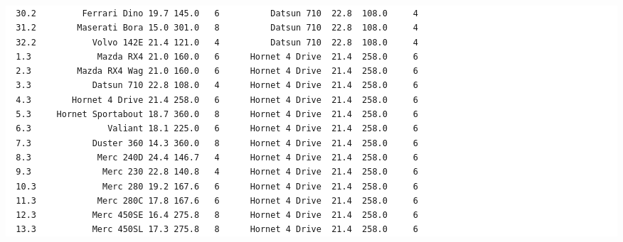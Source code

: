       30.2         Ferrari Dino 19.7 145.0   6          Datsun 710  22.8  108.0     4
      31.2        Maserati Bora 15.0 301.0   8          Datsun 710  22.8  108.0     4
      32.2           Volvo 142E 21.4 121.0   4          Datsun 710  22.8  108.0     4
      1.3             Mazda RX4 21.0 160.0   6      Hornet 4 Drive  21.4  258.0     6
      2.3         Mazda RX4 Wag 21.0 160.0   6      Hornet 4 Drive  21.4  258.0     6
      3.3            Datsun 710 22.8 108.0   4      Hornet 4 Drive  21.4  258.0     6
      4.3        Hornet 4 Drive 21.4 258.0   6      Hornet 4 Drive  21.4  258.0     6
      5.3     Hornet Sportabout 18.7 360.0   8      Hornet 4 Drive  21.4  258.0     6
      6.3               Valiant 18.1 225.0   6      Hornet 4 Drive  21.4  258.0     6
      7.3            Duster 360 14.3 360.0   8      Hornet 4 Drive  21.4  258.0     6
      8.3             Merc 240D 24.4 146.7   4      Hornet 4 Drive  21.4  258.0     6
      9.3              Merc 230 22.8 140.8   4      Hornet 4 Drive  21.4  258.0     6
      10.3             Merc 280 19.2 167.6   6      Hornet 4 Drive  21.4  258.0     6
      11.3            Merc 280C 17.8 167.6   6      Hornet 4 Drive  21.4  258.0     6
      12.3           Merc 450SE 16.4 275.8   8      Hornet 4 Drive  21.4  258.0     6
      13.3           Merc 450SL 17.3 275.8   8      Hornet 4 Drive  21.4  258.0     6
